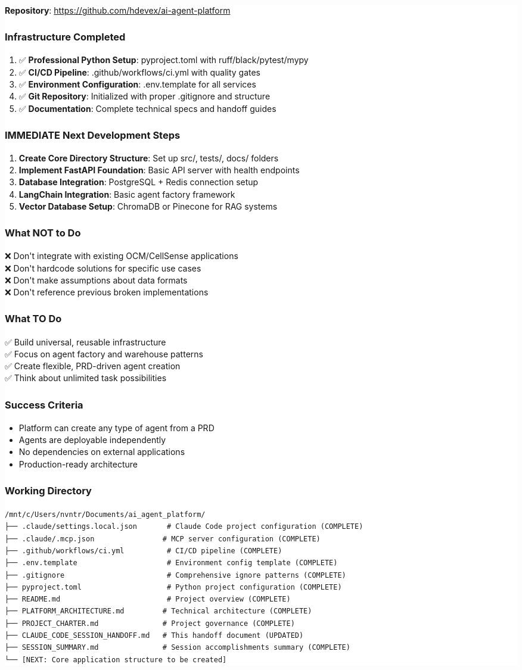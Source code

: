 **Repository**: https://github.com/hdevex/ai-agent-platform

### **Infrastructure Completed**
1. ✅ **Professional Python Setup**: pyproject.toml with ruff/black/pytest/mypy
2. ✅ **CI/CD Pipeline**: .github/workflows/ci.yml with quality gates
3. ✅ **Environment Configuration**: .env.template for all services
4. ✅ **Git Repository**: Initialized with proper .gitignore and structure
5. ✅ **Documentation**: Complete technical specs and handoff guides

### **IMMEDIATE Next Development Steps**
1. **Create Core Directory Structure**: Set up src/, tests/, docs/ folders
2. **Implement FastAPI Foundation**: Basic API server with health endpoints
3. **Database Integration**: PostgreSQL + Redis connection setup
4. **LangChain Integration**: Basic agent factory framework
5. **Vector Database Setup**: ChromaDB or Pinecone for RAG systems

### **What NOT to Do**
❌ Don't integrate with existing OCM/CellSense applications  
❌ Don't hardcode solutions for specific use cases  
❌ Don't make assumptions about data formats  
❌ Don't reference previous broken implementations  

### **What TO Do**
✅ Build universal, reusable infrastructure  
✅ Focus on agent factory and warehouse patterns  
✅ Create flexible, PRD-driven agent creation  
✅ Think about unlimited task possibilities  

### **Success Criteria**
- Platform can create any type of agent from a PRD
- Agents are deployable independently 
- No dependencies on external applications
- Production-ready architecture

### **Working Directory**
```
/mnt/c/Users/nvntr/Documents/ai_agent_platform/
├── .claude/settings.local.json       # Claude Code project configuration (COMPLETE)
├── .claude/.mcp.json                # MCP server configuration (COMPLETE)
├── .github/workflows/ci.yml          # CI/CD pipeline (COMPLETE)
├── .env.template                     # Environment config template (COMPLETE)
├── .gitignore                        # Comprehensive ignore patterns (COMPLETE)
├── pyproject.toml                    # Python project configuration (COMPLETE)
├── README.md                         # Project overview (COMPLETE)
├── PLATFORM_ARCHITECTURE.md         # Technical architecture (COMPLETE)
├── PROJECT_CHARTER.md               # Project governance (COMPLETE)
├── CLAUDE_CODE_SESSION_HANDOFF.md   # This handoff document (UPDATED)
├── SESSION_SUMMARY.md               # Session accomplishments summary (COMPLETE)
└── [NEXT: Core application structure to be created]
```
